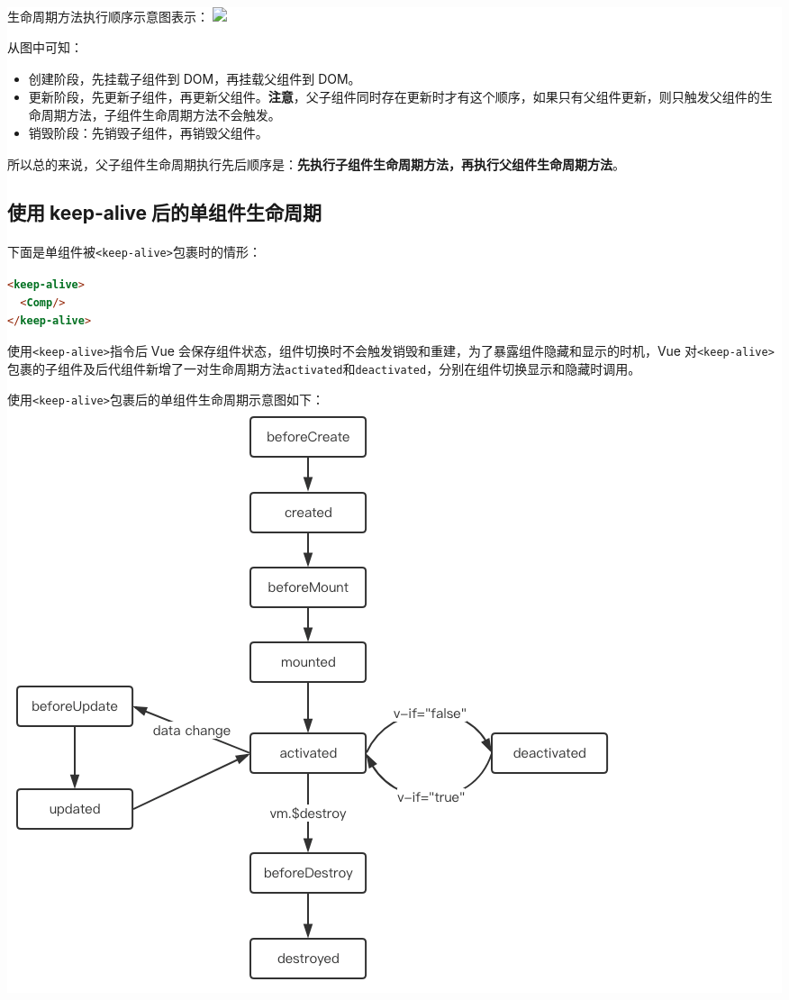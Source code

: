 生命周期方法执行顺序示意图表示：
![](https://github.com/whinc/blog/blob/master/assets/11/parent_child.png?raw=true)

从图中可知：
* 创建阶段，先挂载子组件到 DOM，再挂载父组件到 DOM。
* 更新阶段，先更新子组件，再更新父组件。**注意**，父子组件同时存在更新时才有这个顺序，如果只有父组件更新，则只触发父组件的生命周期方法，子组件生命周期方法不会触发。
* 销毁阶段：先销毁子组件，再销毁父组件。

所以总的来说，父子组件生命周期执行先后顺序是：**先执行子组件生命周期方法，再执行父组件生命周期方法**。

## 使用 keep-alive 后的单组件生命周期

下面是单组件被`<keep-alive>`包裹时的情形：
```html
<keep-alive>
  <Comp/>
</keep-alive>
```

使用`<keep-alive>`指令后 Vue 会保存组件状态，组件切换时不会触发销毁和重建，为了暴露组件隐藏和显示的时机，Vue 对`<keep-alive>`包裹的子组件及后代组件新增了一对生命周期方法`activated`和`deactivated`，分别在组件切换显示和隐藏时调用。

使用`<keep-alive>`包裹后的单组件生命周期示意图如下：
![](keepalive_component.png)

